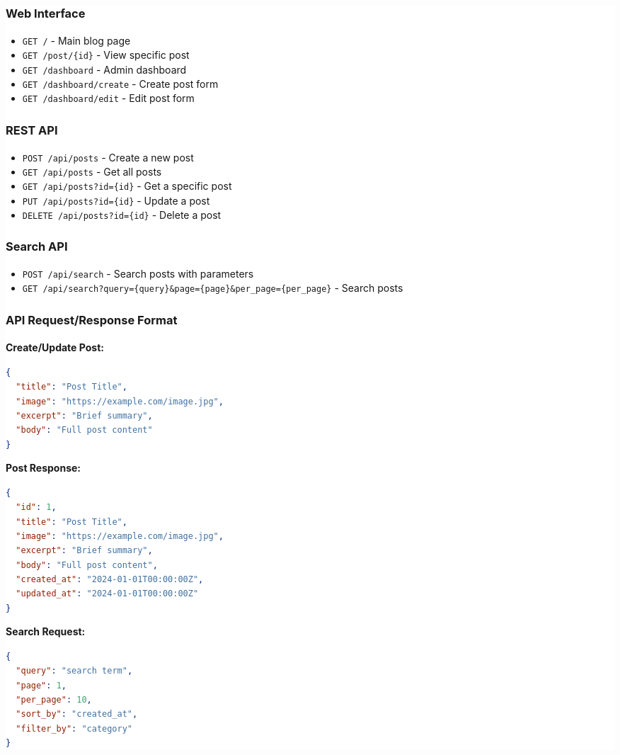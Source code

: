 ### Web Interface
- `GET /` - Main blog page
- `GET /post/{id}` - View specific post
- `GET /dashboard` - Admin dashboard
- `GET /dashboard/create` - Create post form
- `GET /dashboard/edit` - Edit post form

### REST API
- `POST /api/posts` - Create a new post
- `GET /api/posts` - Get all posts
- `GET /api/posts?id={id}` - Get a specific post
- `PUT /api/posts?id={id}` - Update a post
- `DELETE /api/posts?id={id}` - Delete a post

### Search API
- `POST /api/search` - Search posts with parameters
- `GET /api/search?query={query}&page={page}&per_page={per_page}` - Search posts

### API Request/Response Format

**Create/Update Post:**
```json
{
  "title": "Post Title",
  "image": "https://example.com/image.jpg",
  "excerpt": "Brief summary",
  "body": "Full post content"
}
```

**Post Response:**
```json
{
  "id": 1,
  "title": "Post Title",
  "image": "https://example.com/image.jpg",
  "excerpt": "Brief summary",
  "body": "Full post content",
  "created_at": "2024-01-01T00:00:00Z",
  "updated_at": "2024-01-01T00:00:00Z"
}
```

**Search Request:**
```json
{
  "query": "search term",
  "page": 1,
  "per_page": 10,
  "sort_by": "created_at",
  "filter_by": "category"
}
```

